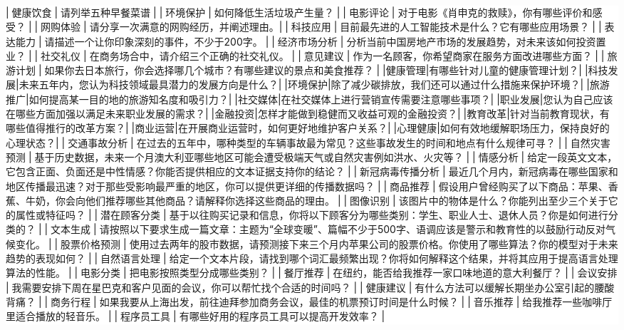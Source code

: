 | 健康饮食 | 请列举五种早餐菜谱 |
| 环境保护 | 如何降低生活垃圾产生量？ |
| 电影评论 | 对于电影《肖申克的救赎》，你有哪些评价和感受？ |
| 网购体验 | 请分享一次满意的网购经历，并阐述理由。|
| 科技应用 | 目前最先进的人工智能技术是什么？它有哪些应用场景？ |
| 表达能力 | 请描述一个让你印象深刻的事件，不少于200字。 |
| 经济市场分析 | 分析当前中国房地产市场的发展趋势，对未来该如何投资置业？ |
| 社交礼仪 | 在商务场合中，请介绍三个正确的社交礼仪。 |
| 意见建议 | 作为一名顾客，你希望商家在服务方面改进哪些方面？ |
| 旅游计划 | 如果你去日本旅行，你会选择哪几个城市？有哪些建议的景点和美食推荐？ |
|健康管理|有哪些针对儿童的健康管理计划？|
|科技发展|未来五年内，您认为科技领域最具潜力的发展方向是什么？|
|环境保护|除了减少碳排放，我们还可以通过什么措施来保护环境？|
|旅游推广|如何提高某一目的地的旅游知名度和吸引力？|
|社交媒体|在社交媒体上进行营销宣传需要注意哪些事项？|
|职业发展|您认为自己应该在哪些方面加强以满足未来职业发展的需求？|
|金融投资|怎样才能做到稳健而又收益可观的金融投资？|
|教育改革|针对当前教育现状，有哪些值得推行的改革方案？|
|商业运营|在开展商业运营时，如何更好地维护客户关系？|
|心理健康|如何有效地缓解职场压力，保持良好的心理状态？|
| 交通事故分析                           | 在过去的五年中，哪种类型的车辆事故最为常见？这些事故发生的时间和地点有什么规律可寻？                                    |
| 自然灾害预测                           | 基于历史数据，未来一个月澳大利亚哪些地区可能会遭受极端天气或自然灾害例如洪水、火灾等？                            |
| 情感分析                             | 给定一段英文文本，它包含正面、负面还是中性情感？你能否提供相应的文本证据支持你的结论？                                   |
| 新冠病毒传播分析                        | 最近几个月内，新冠病毒在哪些国家和地区传播最迅速？对于那些受影响最严重的地区，你可以提供更详细的传播数据吗？                |
| 商品推荐                             | 假设用户曾经购买了以下商品：苹果、香蕉、牛奶，你会向他们推荐哪些其他商品？请解释你选择这些商品的理由。                          |
| 图像识别                             | 该图片中的物体是什么？你能列出至少三个关于它的属性或特征吗？                                                       |
| 潜在顾客分类                           | 基于以往购买记录和信息，你将以下顾客分为哪些类别：学生、职业人士、退休人员？你是如何进行分类的？                           |
| 文本生成                             | 请按照以下要求生成一篇文章：主题为“全球变暖”、篇幅不少于500字、语调应该是警示和教育性的以鼓励行动反对气候变化。                     |
| 股票价格预测                          | 使用过去两年的股市数据，请预测接下来三个月内苹果公司的股票价格。你使用了哪些算法？你的模型对于未来趋势的表现如何？               |
| 自然语言处理                          | 给定一个文本片段，请找到哪个词汇最频繁出现？你将如何解释这个结果，并将其应用于提高语言处理算法的性能。                      |
| 电影分类 | 把电影按照类型分成哪些类别？ |
| 餐厅推荐 | 在纽约，能否给我推荐一家口味地道的意大利餐厅？ |
| 会议安排 | 我需要安排下周在星巴克和客户见面的会议，你可以帮忙找个合适的时间吗？ |
| 健康建议 | 有什么方法可以缓解长期坐办公室引起的腰酸背痛？ |
| 商务行程 | 如果我要从上海出发，前往迪拜参加商务会议，最佳的机票预订时间是什么时候？ |
| 音乐推荐 | 给我推荐一些咖啡厅里适合播放的轻音乐。 |
| 程序员工具 | 有哪些好用的程序员工具可以提高开发效率？ |
